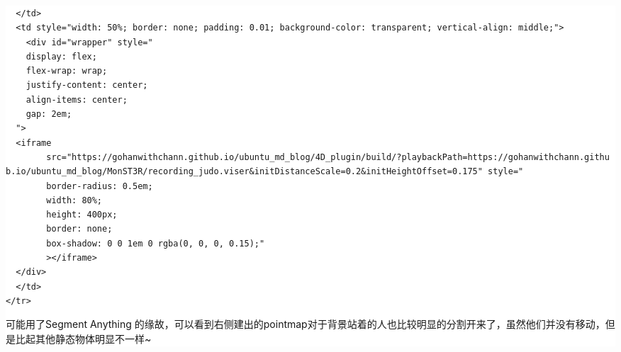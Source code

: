       </td>
      <td style="width: 50%; border: none; padding: 0.01; background-color: transparent; vertical-align: middle;">
        <div id="wrapper" style="
        display: flex;
        flex-wrap: wrap;
        justify-content: center;
        align-items: center;
        gap: 2em;
      ">
      <iframe
            src="https://gohanwithchann.github.io/ubuntu_md_blog/4D_plugin/build/?playbackPath=https://gohanwithchann.github.io/ubuntu_md_blog/MonST3R/recording_judo.viser&initDistanceScale=0.2&initHeightOffset=0.175" style="
            border-radius: 0.5em;
            width: 80%;
            height: 400px;
            border: none;
            box-shadow: 0 0 1em 0 rgba(0, 0, 0, 0.15);"
            ></iframe>
      </div>
      </td>
    </tr>
  </table>
  <figcaption>
  </figcaption>
</div>

可能用了Segment Anything 的缘故，可以看到右侧建出的pointmap对于背景站着的人也比较明显的分割开来了，虽然他们并没有移动，但是比起其他静态物体明显不一样~
